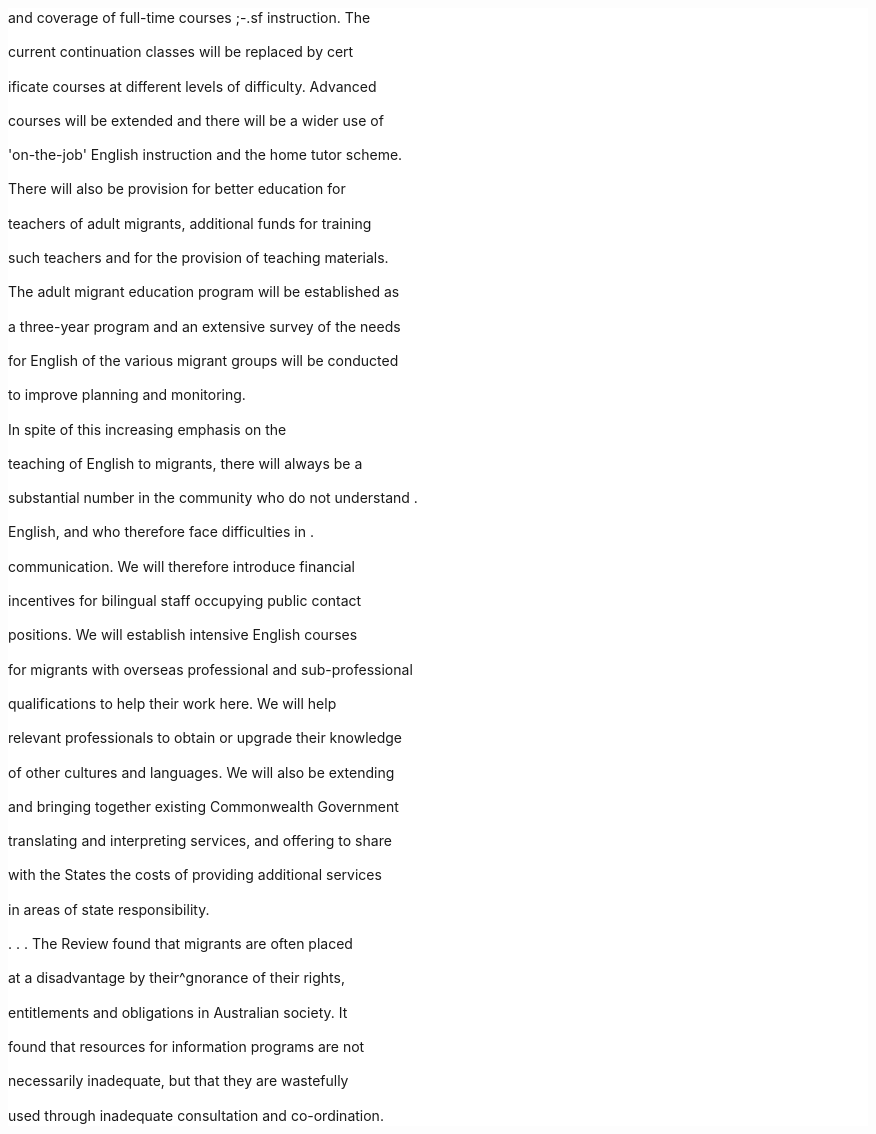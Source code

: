  and coverage of full-time courses ;-.sf instruction. The 

 current continuation classes will be replaced by cert­

 ificate courses at different levels of difficulty. Advanced

 courses will be extended and there will be a wider use of

 'on-the-job' English instruction and the home tutor scheme.  

 There will also be provision for better education for 

 teachers of adult migrants, additional funds for training 

 such teachers and for the provision of teaching materials. 

 The adult migrant education program will be established as 

 a three-year program and an extensive survey of the needs 

 for English of the various migrant groups will be conducted 

 to improve planning and monitoring.

 In spite of this increasing emphasis on the 

 teaching of English to migrants,  there will always be a 

 substantial number in the community who do not understand .  

 English, and who therefore face difficulties in .  

 communication.  We will therefore introduce financial 

 incentives for bilingual staff occupying public contact 

 positions. We will establish intensive English courses 

 for migrants with overseas professional and sub-professional 

 qualifications to help their work here. We will help 

 relevant professionals to obtain or upgrade their knowledge 

 of other cultures and languages. We will also be extending 

 and bringing together existing Commonwealth Government 

 translating and interpreting services, and offering to share 

 with the States the costs of providing additional services 

 in areas of state responsibility.

 . . .  The Review found that migrants are often placed 

 at a disadvantage by their^gnorance of their rights, 

 entitlements and obligations in Australian society. It 

 found that resources for information programs are not

 necessarily inadequate,  but that they are wastefully 

 used through inadequate consultation and co-ordination. 
